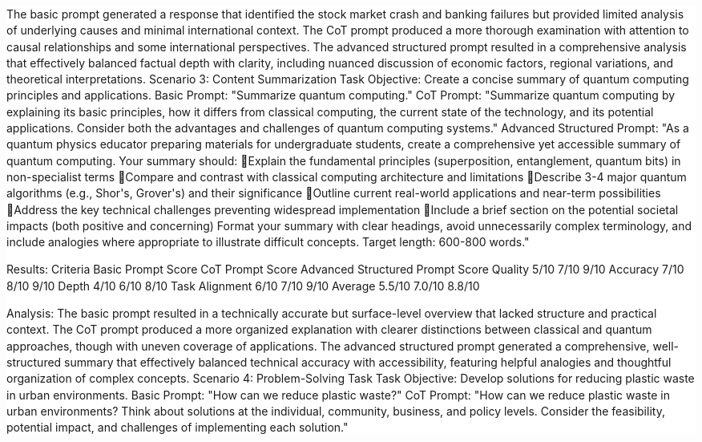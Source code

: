 The basic prompt generated a response that identified the stock market crash and banking failures but provided limited analysis of underlying causes and minimal international context. The CoT prompt produced a more thorough examination with attention to causal relationships and some international perspectives. The advanced structured prompt resulted in a comprehensive analysis that effectively balanced factual depth with clarity, including nuanced discussion of economic factors, regional variations, and theoretical interpretations.
Scenario 3: Content Summarization
Task Objective: Create a concise summary of quantum computing principles and applications.
Basic Prompt:
"Summarize quantum computing."
CoT Prompt:
"Summarize quantum computing by explaining its basic principles, how it differs from classical computing, the current state of the technology, and its potential applications. Consider both the advantages and challenges of quantum computing systems."
Advanced Structured Prompt:
"As a quantum physics educator preparing materials for undergraduate students, create a comprehensive yet accessible summary of quantum computing. Your summary should:
Explain the fundamental principles (superposition, entanglement, quantum bits) in non-specialist terms
Compare and contrast with classical computing architecture and limitations
Describe 3-4 major quantum algorithms (e.g., Shor's, Grover's) and their significance
Outline current real-world applications and near-term possibilities
Address the key technical challenges preventing widespread implementation
Include a brief section on the potential societal impacts (both positive and concerning)
Format your summary with clear headings, avoid unnecessarily complex terminology, and include analogies where appropriate to illustrate difficult concepts. Target length: 600-800 words."





Results:
Criteria	Basic Prompt Score	CoT Prompt Score	Advanced Structured Prompt Score
Quality	5/10	7/10	9/10
Accuracy	7/10	8/10	9/10
Depth	4/10	6/10	8/10
Task Alignment	6/10	7/10	9/10
Average	5.5/10	7.0/10	8.8/10

Analysis:
The basic prompt resulted in a technically accurate but surface-level overview that lacked structure and practical context. The CoT prompt produced a more organized explanation with clearer distinctions between classical and quantum approaches, though with uneven coverage of applications. The advanced structured prompt generated a comprehensive, well-structured summary that effectively balanced technical accuracy with accessibility, featuring helpful analogies and thoughtful organization of complex concepts.
Scenario 4: Problem-Solving Task
Task Objective: Develop solutions for reducing plastic waste in urban environments.
Basic Prompt:
"How can we reduce plastic waste?"
CoT Prompt:
"How can we reduce plastic waste in urban environments? Think about solutions at the individual, community, business, and policy levels. Consider the feasibility, potential impact, and challenges of implementing each solution."
